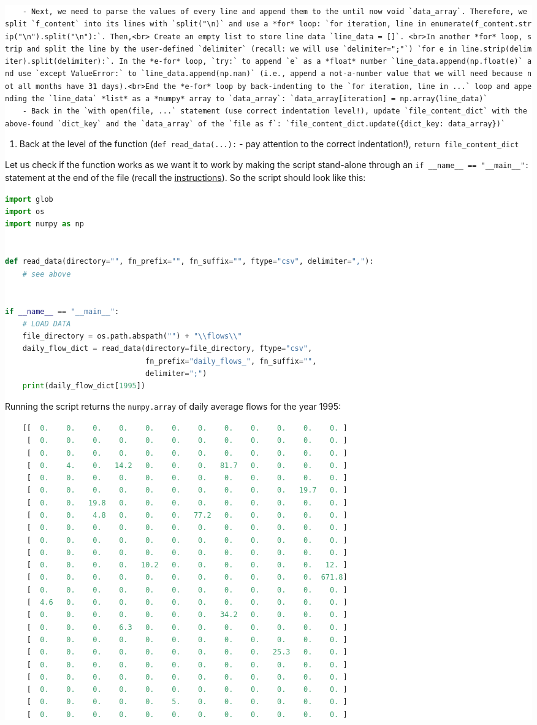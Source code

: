         - Next, we need to parse the values of every line and append them to the until now void `data_array`. Therefore, we split `f_content` into its lines with `split("\n)` and use a *for* loop: `for iteration, line in enumerate(f_content.strip("\n").split("\n"):`. Then,<br> Create an empty list to store line data `line_data = []`. <br>In another *for* loop, strip and split the line by the user-defined `delimiter` (recall: we will use `delimiter=";"`) `for e in line.strip(delimiter).split(delimiter):`. In the *e-for* loop, `try:` to append `e` as a *float* number `line_data.append(np.float(e)` and use `except ValueError:` to `line_data.append(np.nan)` (i.e., append a not-a-number value that we will need because not all months have 31 days).<br>End the *e-for* loop by back-indenting to the `for iteration, line in ...` loop and appending the `line_data` *list* as a *numpy* array to `data_array`: `data_array[iteration] = np.array(line_data)`
        - Back in the `with open(file, ...` statement (use correct indentation level!), update `file_content_dict` with the above-found `dict_key` and the `data_array` of the `file as f`: `file_content_dict.update({dict_key: data_array})`
1. Back at the level of the function (`def read_data(...):` - pay attention to the correct indentation!), `return file_content_dict`

Let us check if the function works as we want it to work by making the script stand-alone through an `if __name__ == "__main__":` statement at the end of the file (recall the [instructions](../jupyter/pypckg.html#standalone)). So the script should look like this:

```python
import glob
import os
import numpy as np


def read_data(directory="", fn_prefix="", fn_suffix="", ftype="csv", delimiter=","):
    # see above


if __name__ == "__main__":
    # LOAD DATA
    file_directory = os.path.abspath("") + "\\flows\\"
    daily_flow_dict = read_data(directory=file_directory, ftype="csv",
                                fn_prefix="daily_flows_", fn_suffix="",
                                delimiter=";")
    print(daily_flow_dict[1995])
```

Running the script returns the `numpy.array` of daily average flows for the year 1995:

```python
    [[  0.    0.    0.    0.    0.    0.    0.    0.    0.    0.    0.    0. ]
     [  0.    0.    0.    0.    0.    0.    0.    0.    0.    0.    0.    0. ]
     [  0.    0.    0.    0.    0.    0.    0.    0.    0.    0.    0.    0. ]
     [  0.    4.    0.   14.2   0.    0.    0.   81.7   0.    0.    0.    0. ]
     [  0.    0.    0.    0.    0.    0.    0.    0.    0.    0.    0.    0. ]
     [  0.    0.    0.    0.    0.    0.    0.    0.    0.    0.   19.7   0. ]
     [  0.    0.   19.8   0.    0.    0.    0.    0.    0.    0.    0.    0. ]
     [  0.    0.    4.8   0.    0.    0.   77.2   0.    0.    0.    0.    0. ]
     [  0.    0.    0.    0.    0.    0.    0.    0.    0.    0.    0.    0. ]
     [  0.    0.    0.    0.    0.    0.    0.    0.    0.    0.    0.    0. ]
     [  0.    0.    0.    0.    0.    0.    0.    0.    0.    0.    0.    0. ]
     [  0.    0.    0.    0.   10.2   0.    0.    0.    0.    0.    0.   12. ]
     [  0.    0.    0.    0.    0.    0.    0.    0.    0.    0.    0.  671.8]
     [  0.    0.    0.    0.    0.    0.    0.    0.    0.    0.    0.    0. ]
     [  4.6   0.    0.    0.    0.    0.    0.    0.    0.    0.    0.    0. ]
     [  0.    0.    0.    0.    0.    0.    0.   34.2   0.    0.    0.    0. ]
     [  0.    0.    0.    6.3   0.    0.    0.    0.    0.    0.    0.    0. ]
     [  0.    0.    0.    0.    0.    0.    0.    0.    0.    0.    0.    0. ]
     [  0.    0.    0.    0.    0.    0.    0.    0.    0.   25.3   0.    0. ]
     [  0.    0.    0.    0.    0.    0.    0.    0.    0.    0.    0.    0. ]
     [  0.    0.    0.    0.    0.    0.    0.    0.    0.    0.    0.    0. ]
     [  0.    0.    0.    0.    0.    0.    0.    0.    0.    0.    0.    0. ]
     [  0.    0.    0.    0.    0.    5.    0.    0.    0.    0.    0.    0. ]
     [  0.    0.    0.    0.    0.    0.    0.    0.    0.    0.    0.    0. ]
```